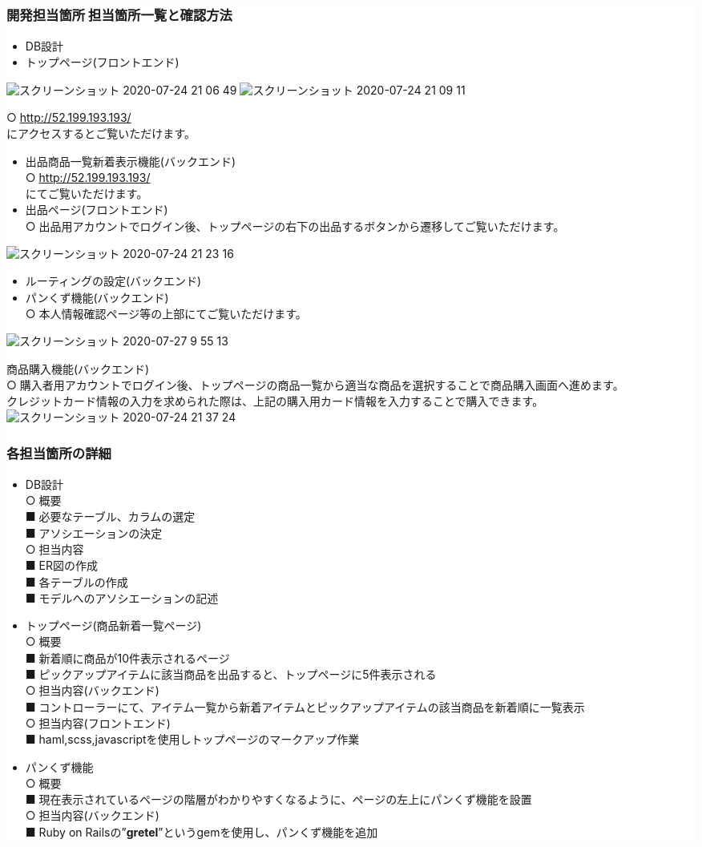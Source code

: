 ### 開発担当箇所 担当箇所一覧と確認方法
- DB設計
- トップページ(フロントエンド)<br>
<img width="1440" alt="スクリーンショット 2020-07-24 21 06 49" src="https://user-images.githubusercontent.com/66307448/91628754-ecf99a00-e9fd-11ea-9bb7-0cf47bab9ef1.png">
<img width="1440" alt="スクリーンショット 2020-07-24 21 09 11" src="https://user-images.githubusercontent.com/66307448/91628756-f125b780-e9fd-11ea-8199-9847dba7f2ed.png">

○ http://52.199.193.193/ <br>
にアクセスするとご覧いただけます。
- 出品商品一覧新着表示機能(バックエンド)<br>
○ http://52.199.193.193/ <br>
にてご覧いただけます。
- 出品ページ(フロントエンド)<br>
○ 出品用アカウントでログイン後、トップページの右下の出品するボタンから遷移してご覧いただけます。
<img width="1440" alt="スクリーンショット 2020-07-24 21 23 16" src="https://user-images.githubusercontent.com/66307448/91628774-3649e980-e9fe-11ea-9184-4d80a6fcd539.png">

- ルーティングの設定(バックエンド)
- パンくず機能(バックエンド)<br>
○ 本人情報確認ページ等の上部にてご覧いただけます。
<img width="574" alt="スクリーンショット 2020-07-27 9 55 13" src="https://user-images.githubusercontent.com/66307448/91628789-57aad580-e9fe-11ea-9a3a-0dae9390bc98.png">

商品購入機能(バックエンド)<br>
○ 購入者用アカウントでログイン後、トップページの商品一覧から適当な商品を選択することで商品購入画面へ進めます。<br>
  クレジットカード情報の入力を求められた際は、上記の購入用カード情報を入力することで購入できます。
<img width="658" alt="スクリーンショット 2020-07-24 21 37 24" src="https://user-images.githubusercontent.com/66307448/91628814-7610d100-e9fe-11ea-9c55-4d9ad581bd51.png">

### 各担当箇所の詳細
- DB設計<br>
○ 概要<br>
 ■ 必要なテーブル、カラムの選定<br>
 ■ アソシエーションの決定<br>
○ 担当内容<br>
  ■ ER図の作成<br>
  ■ 各テーブルの作成<br>
  ■ モデルへのアソシエーションの記述

- トップページ(商品新着一覧ページ)<br>
○ 概要<br>
  ■ 新着順に商品が10件表示されるページ<br>
  ■ ピックアップアイテムに該当商品を出品すると、トップページに5件表示される<br>
○ 担当内容(バックエンド)<br>
  ■ コントローラーにて、アイテム一覧から新着アイテムとピックアップアイテムの該当商品を新着順に一覧表示<br>
○ 担当内容(フロントエンド)<br>
  ■ haml,scss,javascriptを使用しトップページのマークアップ作業<br>

- パンくず機能<br>
○ 概要<br>
  ■ 現在表示されているページの階層がわかりやすくなるように、ページの左上にパンくず機能を設置<br>
○ 担当内容(バックエンド)<br>
  ■ Ruby on Railsの”**gretel**”というgemを使用し、パンくず機能を追加<br>
